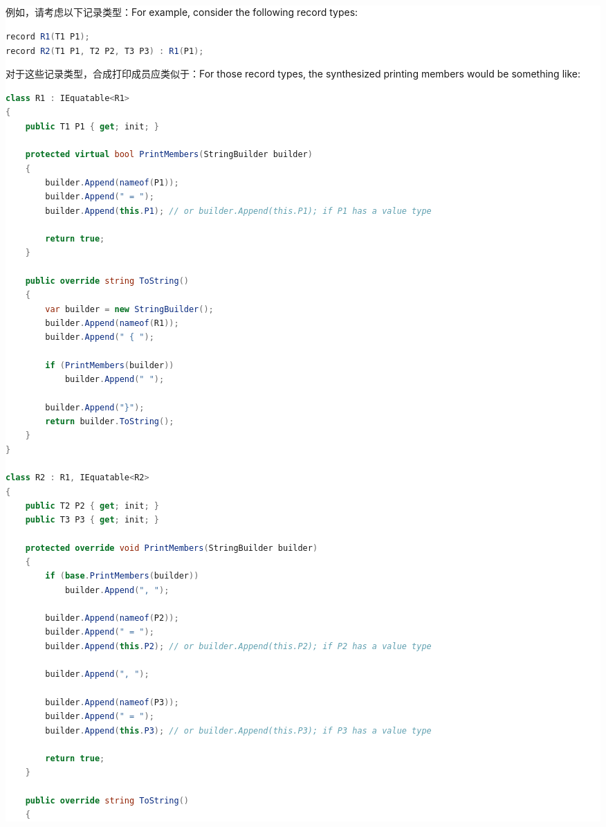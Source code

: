 <span data-ttu-id="c7eaa-205">例如，请考虑以下记录类型：</span><span class="sxs-lookup"><span data-stu-id="c7eaa-205">For example, consider the following record types:</span></span>

``` csharp
record R1(T1 P1);
record R2(T1 P1, T2 P2, T3 P3) : R1(P1);
```

<span data-ttu-id="c7eaa-206">对于这些记录类型，合成打印成员应类似于：</span><span class="sxs-lookup"><span data-stu-id="c7eaa-206">For those record types, the synthesized printing members would be something like:</span></span>

```C#
class R1 : IEquatable<R1>
{
    public T1 P1 { get; init; }
    
    protected virtual bool PrintMembers(StringBuilder builder)
    {
        builder.Append(nameof(P1));
        builder.Append(" = ");
        builder.Append(this.P1); // or builder.Append(this.P1); if P1 has a value type
        
        return true;
    }
    
    public override string ToString()
    {
        var builder = new StringBuilder();
        builder.Append(nameof(R1));
        builder.Append(" { ");

        if (PrintMembers(builder))
            builder.Append(" ");

        builder.Append("}");
        return builder.ToString();
    }
}

class R2 : R1, IEquatable<R2>
{
    public T2 P2 { get; init; }
    public T3 P3 { get; init; }
    
    protected override void PrintMembers(StringBuilder builder)
    {
        if (base.PrintMembers(builder))
            builder.Append(", ");
            
        builder.Append(nameof(P2));
        builder.Append(" = ");
        builder.Append(this.P2); // or builder.Append(this.P2); if P2 has a value type
        
        builder.Append(", ");
        
        builder.Append(nameof(P3));
        builder.Append(" = ");
        builder.Append(this.P3); // or builder.Append(this.P3); if P3 has a value type
        
        return true;
    }
    
    public override string ToString()
    {
```